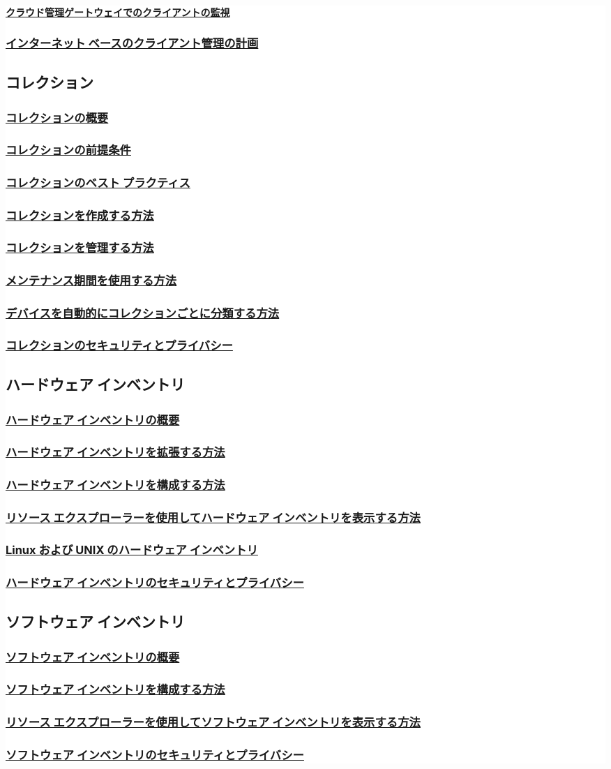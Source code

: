 ####  [クラウド管理ゲートウェイでのクライアントの監視](clients/manage/cmg/monitor-clients-cloud-management-gateway.md)
###  [インターネット ベースのクライアント管理の計画](clients/manage/plan-internet-based-client-management.md)

##   コレクション
###  [コレクションの概要](clients/manage/collections/introduction-to-collections.md)
### [コレクションの前提条件](clients/manage/collections/prerequisites-for-collections.md)
### [コレクションのベスト プラクティス](clients/manage/collections/best-practices-for-collections.md)
### [コレクションを作成する方法](clients/manage/collections/create-collections.md)
### [コレクションを管理する方法](clients/manage/collections/manage-collections.md)
### [メンテナンス期間を使用する方法](clients/manage/collections/use-maintenance-windows.md)
### [デバイスを自動的にコレクションごとに分類する方法](clients/manage/collections/automatically-categorize-devices-into-collections.md)
###  [コレクションのセキュリティとプライバシー](clients/manage/collections/security-and-privacy-for-collections.md)

##   ハードウェア インベントリ
###  [ハードウェア インベントリの概要](clients/manage/inventory/introduction-to-hardware-inventory.md)
###  [ハードウェア インベントリを拡張する方法](clients/manage/inventory/extend-hardware-inventory.md)
###  [ハードウェア インベントリを構成する方法](clients/manage/inventory/configure-hardware-inventory.md)
###  [リソース エクスプローラーを使用してハードウェア インベントリを表示する方法](clients/manage/inventory/use-resource-explorer-to-view-hardware-inventory.md)
###  [Linux および UNIX のハードウェア インベントリ](clients/manage/inventory/hardware-inventory-for-linux-and-unix.md)
###  [ハードウェア インベントリのセキュリティとプライバシー](clients/manage/inventory/security-and-privacy-for-hardware-inventory.md)

##   ソフトウェア インベントリ
###  [ソフトウェア インベントリの概要](clients/manage/inventory/introduction-to-software-inventory.md)
###  [ソフトウェア インベントリを構成する方法](clients/manage/inventory/configure-software-inventory.md)
###  [リソース エクスプローラーを使用してソフトウェア インベントリを表示する方法](clients/manage/inventory/use-resource-explorer-to-view-software-inventory.md)
###  [ソフトウェア インベントリのセキュリティとプライバシー](clients/manage/inventory/security-and-privacy-for-software-inventory.md)